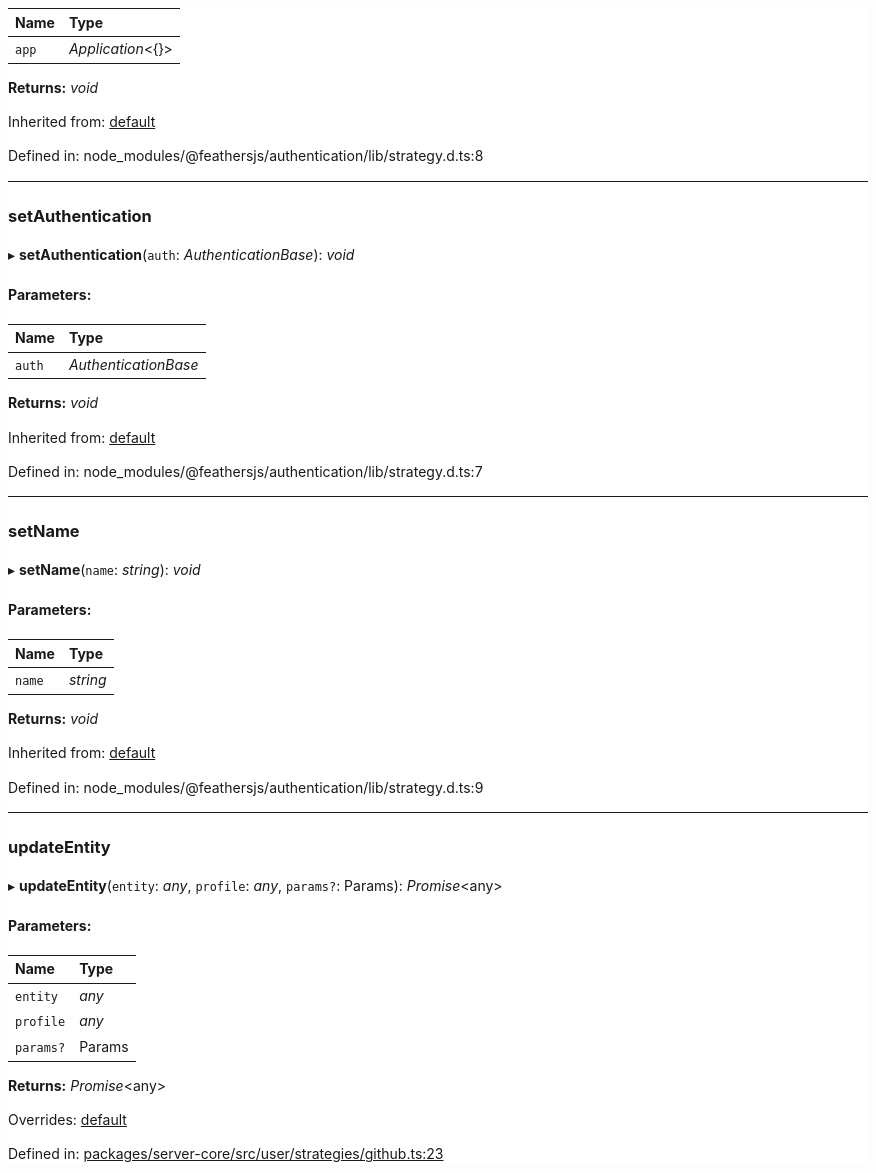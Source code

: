 Name | Type |
:------ | :------ |
`app` | *Application*<{}\> |

**Returns:** *void*

Inherited from: [default](user_strategies_custom_oauth.default.md)

Defined in: node_modules/@feathersjs/authentication/lib/strategy.d.ts:8

___

### setAuthentication

▸ **setAuthentication**(`auth`: *AuthenticationBase*): *void*

#### Parameters:

Name | Type |
:------ | :------ |
`auth` | *AuthenticationBase* |

**Returns:** *void*

Inherited from: [default](user_strategies_custom_oauth.default.md)

Defined in: node_modules/@feathersjs/authentication/lib/strategy.d.ts:7

___

### setName

▸ **setName**(`name`: *string*): *void*

#### Parameters:

Name | Type |
:------ | :------ |
`name` | *string* |

**Returns:** *void*

Inherited from: [default](user_strategies_custom_oauth.default.md)

Defined in: node_modules/@feathersjs/authentication/lib/strategy.d.ts:9

___

### updateEntity

▸ **updateEntity**(`entity`: *any*, `profile`: *any*, `params?`: Params): *Promise*<any\>

#### Parameters:

Name | Type |
:------ | :------ |
`entity` | *any* |
`profile` | *any* |
`params?` | Params |

**Returns:** *Promise*<any\>

Overrides: [default](user_strategies_custom_oauth.default.md)

Defined in: [packages/server-core/src/user/strategies/github.ts:23](https://github.com/xr3ngine/xr3ngine/blob/77d12cea0/packages/server-core/src/user/strategies/github.ts#L23)
